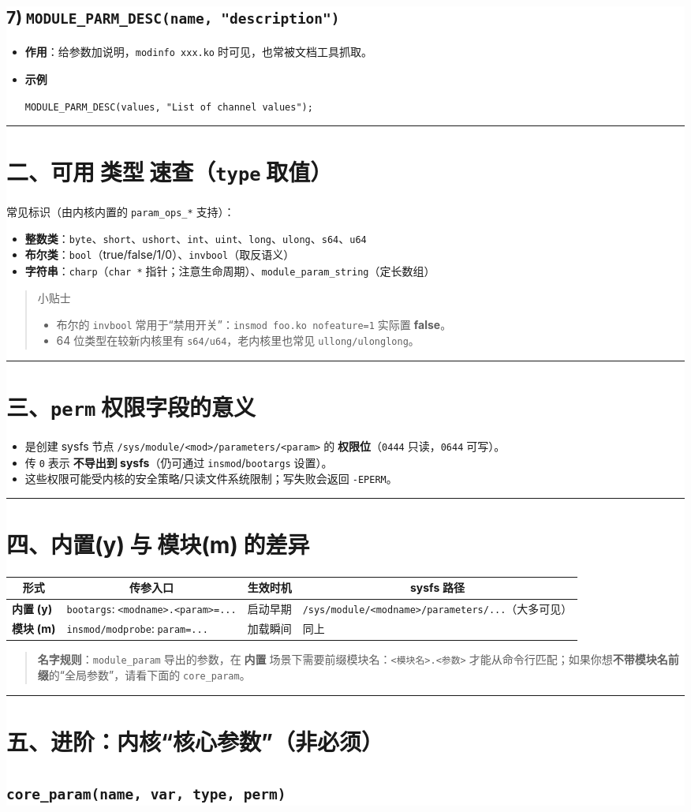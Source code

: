 ## 7) `MODULE_PARM_DESC(name, "description")`

- **作用**：给参数加说明，`modinfo xxx.ko` 时可见，也常被文档工具抓取。

- **示例**

  ```
  MODULE_PARM_DESC(values, "List of channel values");
  ```

------

# 二、可用 **类型** 速查（`type` 取值）

常见标识（由内核内置的 `param_ops_*` 支持）：

- **整数类**：`byte`、`short`、`ushort`、`int`、`uint`、`long`、`ulong`、`s64`、`u64`
- **布尔类**：`bool`（true/false/1/0）、`invbool`（取反语义）
- **字符串**：`charp`（`char *` 指针；注意生命周期）、`module_param_string`（定长数组）

> 小贴士
>
> - 布尔的 `invbool` 常用于“禁用开关”：`insmod foo.ko nofeature=1` 实际置 **false**。
> - 64 位类型在较新内核里有 `s64/u64`，老内核里也常见 `ullong/ulonglong`。

------

# 三、`perm` 权限字段的意义

- 是创建 sysfs 节点 `/sys/module/<mod>/parameters/<param>` 的 **权限位**（`0444` 只读，`0644` 可写）。
- 传 `0` 表示 **不导出到 sysfs**（仍可通过 `insmod`/`bootargs` 设置）。
- 这些权限可能受内核的安全策略/只读文件系统限制；写失败会返回 `-EPERM`。

------

# 四、内置(y) 与 模块(m) 的差异

| 形式         | 传参入口                            | 生效时机 | sysfs 路径                                         |
| ------------ | ----------------------------------- | -------- | -------------------------------------------------- |
| **内置 (y)** | `bootargs`: `<modname>.<param>=...` | 启动早期 | `/sys/module/<modname>/parameters/...`（大多可见） |
| **模块 (m)** | `insmod/modprobe`: `param=...`      | 加载瞬间 | 同上                                               |

> **名字规则**：`module_param` 导出的参数，在 **内置** 场景下需要前缀模块名：`<模块名>.<参数>` 才能从命令行匹配；如果你想**不带模块名前缀**的“全局参数”，请看下面的 `core_param`。

------

# 五、进阶：内核“核心参数”（非必须）

## `core_param(name, var, type, perm)`
